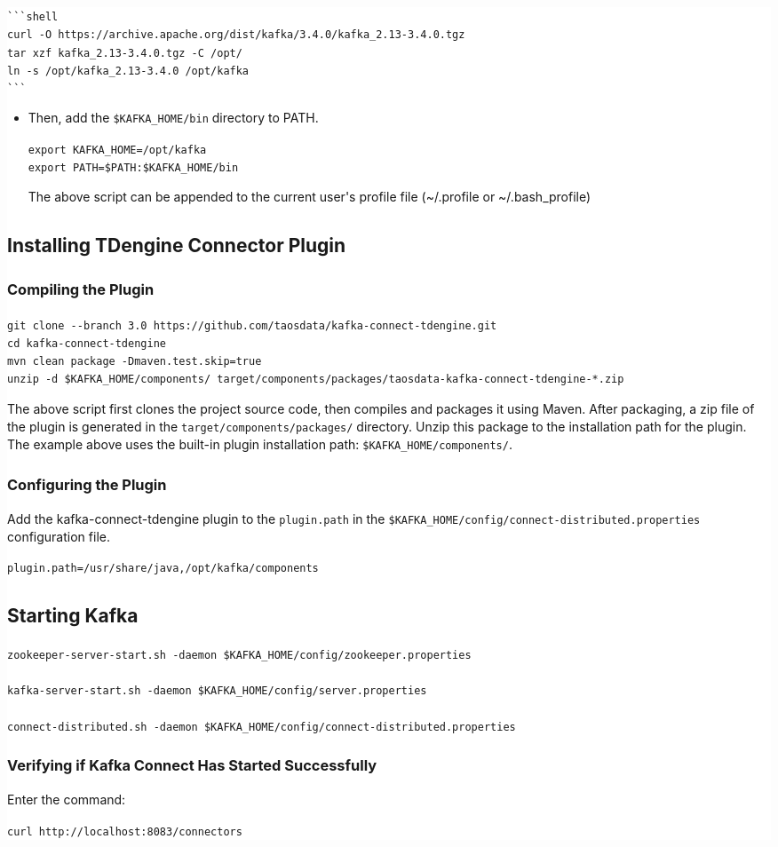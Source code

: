     ```shell
    curl -O https://archive.apache.org/dist/kafka/3.4.0/kafka_2.13-3.4.0.tgz
    tar xzf kafka_2.13-3.4.0.tgz -C /opt/
    ln -s /opt/kafka_2.13-3.4.0 /opt/kafka
    ```

- Then, add the `$KAFKA_HOME/bin` directory to PATH.

    ```title=".profile"
    export KAFKA_HOME=/opt/kafka
    export PATH=$PATH:$KAFKA_HOME/bin
    ```

    The above script can be appended to the current user's profile file (~/.profile or ~/.bash_profile)

## Installing TDengine Connector Plugin

### Compiling the Plugin

```shell
git clone --branch 3.0 https://github.com/taosdata/kafka-connect-tdengine.git
cd kafka-connect-tdengine
mvn clean package -Dmaven.test.skip=true
unzip -d $KAFKA_HOME/components/ target/components/packages/taosdata-kafka-connect-tdengine-*.zip
```

The above script first clones the project source code, then compiles and packages it using Maven. After packaging, a zip file of the plugin is generated in the `target/components/packages/` directory. Unzip this package to the installation path for the plugin. The example above uses the built-in plugin installation path: `$KAFKA_HOME/components/`.

### Configuring the Plugin

Add the kafka-connect-tdengine plugin to the `plugin.path` in the `$KAFKA_HOME/config/connect-distributed.properties` configuration file.

```properties
plugin.path=/usr/share/java,/opt/kafka/components
```

## Starting Kafka

```shell
zookeeper-server-start.sh -daemon $KAFKA_HOME/config/zookeeper.properties

kafka-server-start.sh -daemon $KAFKA_HOME/config/server.properties

connect-distributed.sh -daemon $KAFKA_HOME/config/connect-distributed.properties
```

### Verifying if Kafka Connect Has Started Successfully

Enter the command:

```shell
curl http://localhost:8083/connectors
```
